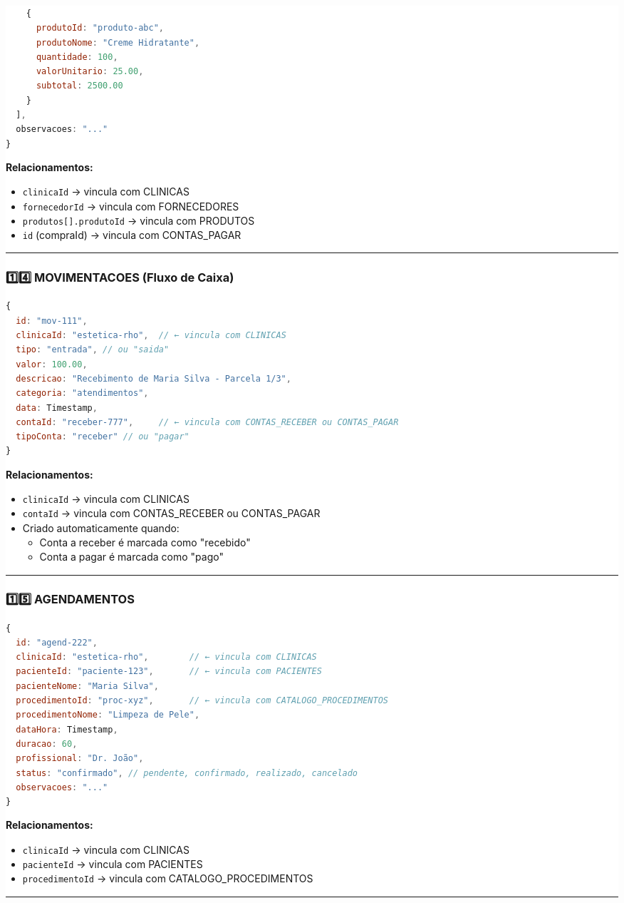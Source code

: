 ```javascript
    {
      produtoId: "produto-abc",
      produtoNome: "Creme Hidratante",
      quantidade: 100,
      valorUnitario: 25.00,
      subtotal: 2500.00
    }
  ],
  observacoes: "..."
}
```
**Relacionamentos:**
- `clinicaId` → vincula com CLINICAS
- `fornecedorId` → vincula com FORNECEDORES
- `produtos[].produtoId` → vincula com PRODUTOS
- `id` (compraId) → vincula com CONTAS_PAGAR

---

### **1️⃣4️⃣ MOVIMENTACOES** (Fluxo de Caixa)
```javascript
{
  id: "mov-111",
  clinicaId: "estetica-rho",  // ← vincula com CLINICAS
  tipo: "entrada", // ou "saida"
  valor: 100.00,
  descricao: "Recebimento de Maria Silva - Parcela 1/3",
  categoria: "atendimentos",
  data: Timestamp,
  contaId: "receber-777",     // ← vincula com CONTAS_RECEBER ou CONTAS_PAGAR
  tipoConta: "receber" // ou "pagar"
}
```
**Relacionamentos:**
- `clinicaId` → vincula com CLINICAS
- `contaId` → vincula com CONTAS_RECEBER ou CONTAS_PAGAR
- Criado automaticamente quando:
  - Conta a receber é marcada como "recebido"
  - Conta a pagar é marcada como "pago"

---

### **1️⃣5️⃣ AGENDAMENTOS**
```javascript
{
  id: "agend-222",
  clinicaId: "estetica-rho",        // ← vincula com CLINICAS
  pacienteId: "paciente-123",       // ← vincula com PACIENTES
  pacienteNome: "Maria Silva",
  procedimentoId: "proc-xyz",       // ← vincula com CATALOGO_PROCEDIMENTOS
  procedimentoNome: "Limpeza de Pele",
  dataHora: Timestamp,
  duracao: 60,
  profissional: "Dr. João",
  status: "confirmado", // pendente, confirmado, realizado, cancelado
  observacoes: "..."
}
```
**Relacionamentos:**
- `clinicaId` → vincula com CLINICAS
- `pacienteId` → vincula com PACIENTES
- `procedimentoId` → vincula com CATALOGO_PROCEDIMENTOS

---